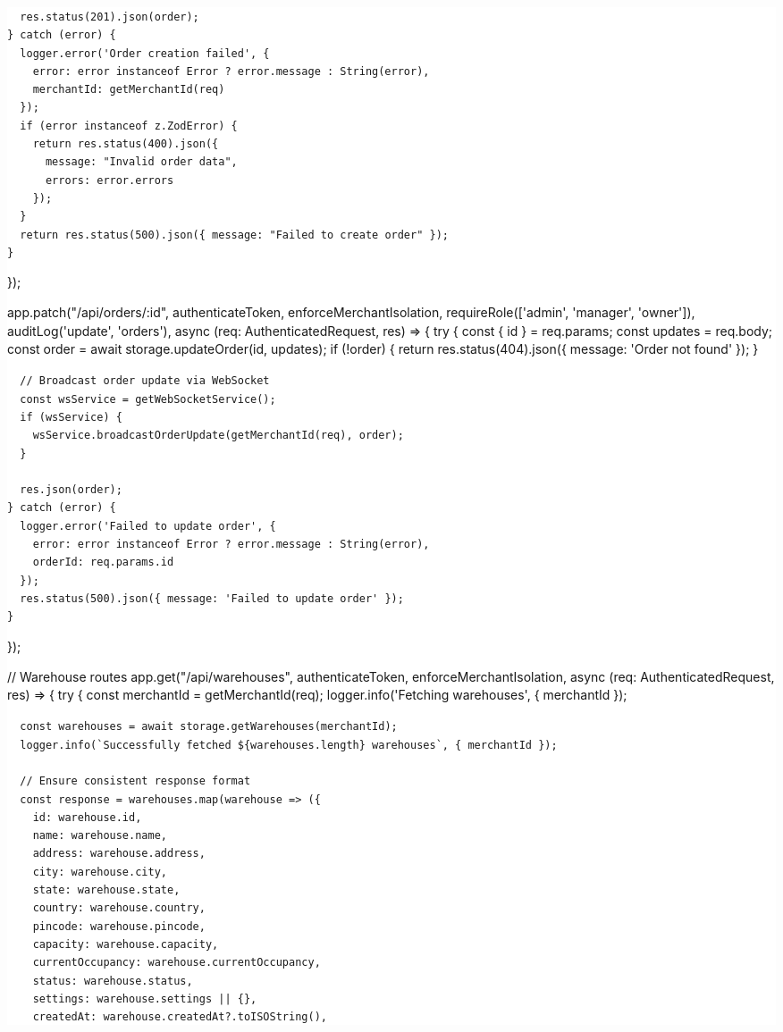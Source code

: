       res.status(201).json(order);
    } catch (error) {
      logger.error('Order creation failed', { 
        error: error instanceof Error ? error.message : String(error), 
        merchantId: getMerchantId(req) 
      });
      if (error instanceof z.ZodError) {
        return res.status(400).json({ 
          message: "Invalid order data", 
          errors: error.errors 
        });
      }
      return res.status(500).json({ message: "Failed to create order" });
    }
  });

  app.patch("/api/orders/:id", authenticateToken, enforceMerchantIsolation, requireRole(['admin', 'manager', 'owner']), auditLog('update', 'orders'), async (req: AuthenticatedRequest, res) => {
    try {
      const { id } = req.params;
      const updates = req.body;
      const order = await storage.updateOrder(id, updates);
      if (!order) {
        return res.status(404).json({ message: 'Order not found' });
      }
      
      // Broadcast order update via WebSocket
      const wsService = getWebSocketService();
      if (wsService) {
        wsService.broadcastOrderUpdate(getMerchantId(req), order);
      }
      
      res.json(order);
    } catch (error) {
      logger.error('Failed to update order', { 
        error: error instanceof Error ? error.message : String(error),
        orderId: req.params.id
      });
      res.status(500).json({ message: 'Failed to update order' });
    }
  });

  // Warehouse routes
  app.get("/api/warehouses", authenticateToken, enforceMerchantIsolation, async (req: AuthenticatedRequest, res) => {
    try {
      const merchantId = getMerchantId(req);
      logger.info('Fetching warehouses', { merchantId });
      
      const warehouses = await storage.getWarehouses(merchantId);
      logger.info(`Successfully fetched ${warehouses.length} warehouses`, { merchantId });
      
      // Ensure consistent response format
      const response = warehouses.map(warehouse => ({
        id: warehouse.id,
        name: warehouse.name,
        address: warehouse.address,
        city: warehouse.city,
        state: warehouse.state,
        country: warehouse.country,
        pincode: warehouse.pincode,
        capacity: warehouse.capacity,
        currentOccupancy: warehouse.currentOccupancy,
        status: warehouse.status,
        settings: warehouse.settings || {},
        createdAt: warehouse.createdAt?.toISOString(),

  [key: string]: any;